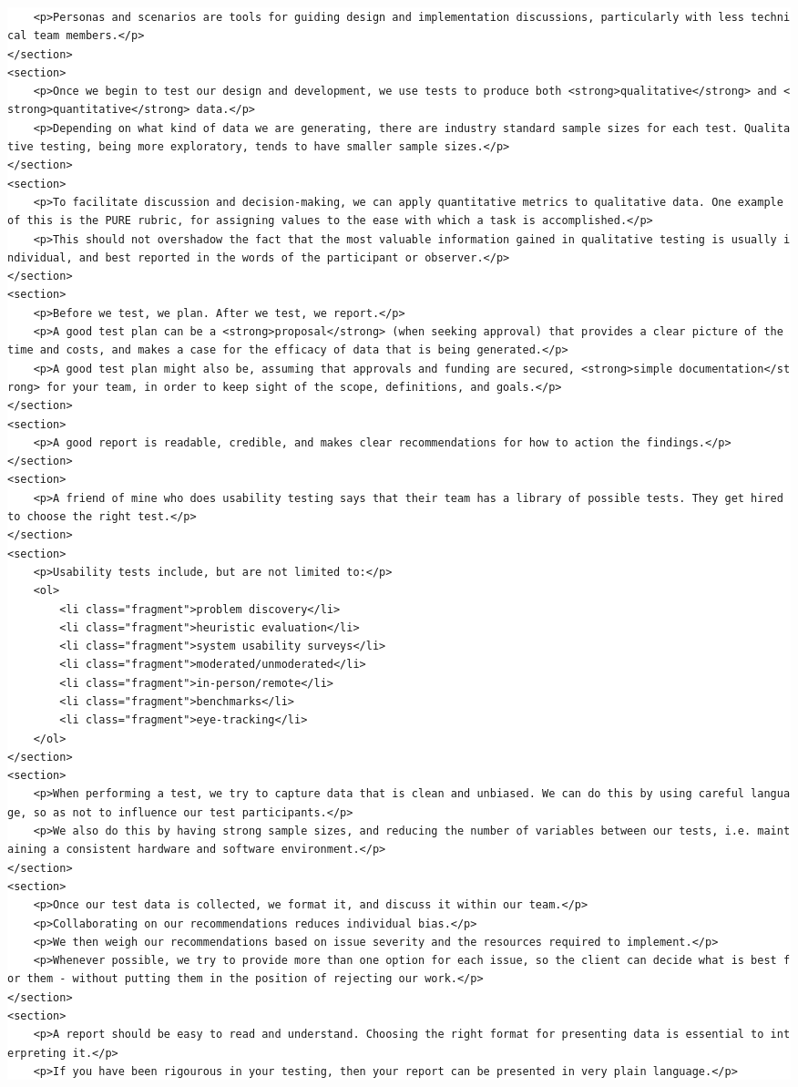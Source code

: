         <p>Personas and scenarios are tools for guiding design and implementation discussions, particularly with less technical team members.</p>
    </section>
    <section>
        <p>Once we begin to test our design and development, we use tests to produce both <strong>qualitative</strong> and <strong>quantitative</strong> data.</p>
        <p>Depending on what kind of data we are generating, there are industry standard sample sizes for each test. Qualitative testing, being more exploratory, tends to have smaller sample sizes.</p>
    </section>
    <section>
        <p>To facilitate discussion and decision-making, we can apply quantitative metrics to qualitative data. One example of this is the PURE rubric, for assigning values to the ease with which a task is accomplished.</p>
        <p>This should not overshadow the fact that the most valuable information gained in qualitative testing is usually individual, and best reported in the words of the participant or observer.</p>
    </section>
    <section>
        <p>Before we test, we plan. After we test, we report.</p>
        <p>A good test plan can be a <strong>proposal</strong> (when seeking approval) that provides a clear picture of the time and costs, and makes a case for the efficacy of data that is being generated.</p>
        <p>A good test plan might also be, assuming that approvals and funding are secured, <strong>simple documentation</strong> for your team, in order to keep sight of the scope, definitions, and goals.</p>
    </section>
    <section>
        <p>A good report is readable, credible, and makes clear recommendations for how to action the findings.</p>
    </section>
    <section>
        <p>A friend of mine who does usability testing says that their team has a library of possible tests. They get hired to choose the right test.</p>
    </section>
    <section>
        <p>Usability tests include, but are not limited to:</p>
        <ol>
            <li class="fragment">problem discovery</li>
            <li class="fragment">heuristic evaluation</li>
            <li class="fragment">system usability surveys</li>
            <li class="fragment">moderated/unmoderated</li>
            <li class="fragment">in-person/remote</li>
            <li class="fragment">benchmarks</li>
            <li class="fragment">eye-tracking</li>
        </ol>
    </section>
    <section>
        <p>When performing a test, we try to capture data that is clean and unbiased. We can do this by using careful language, so as not to influence our test participants.</p>
        <p>We also do this by having strong sample sizes, and reducing the number of variables between our tests, i.e. maintaining a consistent hardware and software environment.</p>
    </section>
    <section>
        <p>Once our test data is collected, we format it, and discuss it within our team.</p>
        <p>Collaborating on our recommendations reduces individual bias.</p>
        <p>We then weigh our recommendations based on issue severity and the resources required to implement.</p>
        <p>Whenever possible, we try to provide more than one option for each issue, so the client can decide what is best for them - without putting them in the position of rejecting our work.</p>
    </section>
    <section>
        <p>A report should be easy to read and understand. Choosing the right format for presenting data is essential to interpreting it.</p>
        <p>If you have been rigourous in your testing, then your report can be presented in very plain language.</p>